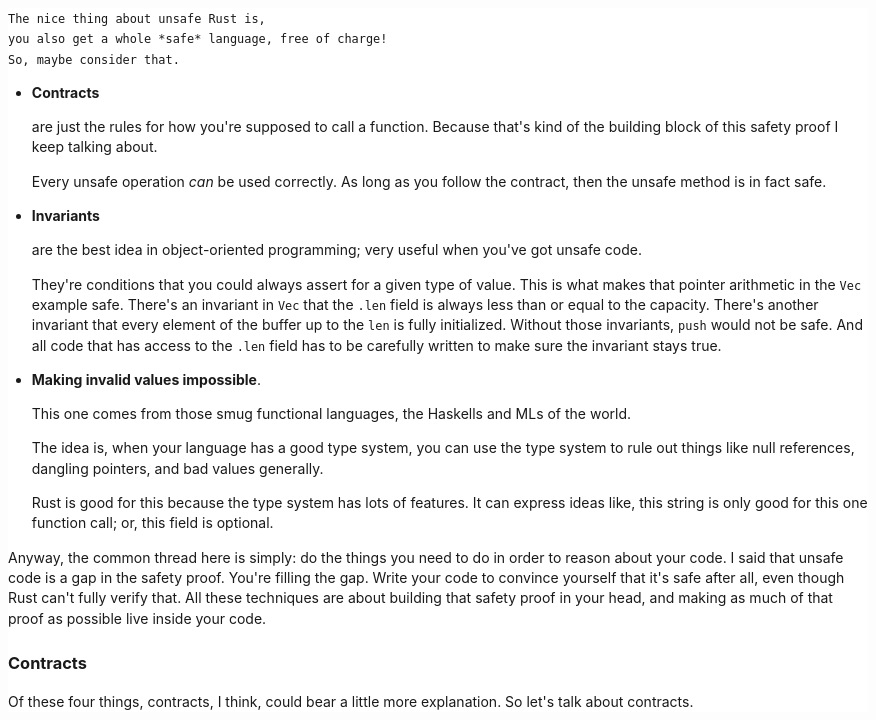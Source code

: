     The nice thing about unsafe Rust is,
    you also get a whole *safe* language, free of charge!
    So, maybe consider that.

*   **Contracts**

    are just the rules for how you're supposed to call a function.
    Because that's kind of the building block of this safety proof
    I keep talking about.

    Every unsafe operation *can* be used correctly.
    As long as you follow the contract, then the unsafe method is in fact safe.

*   **Invariants**

    are the best idea in object-oriented programming;
    very useful when you've got unsafe code.

    They're conditions that you could always assert for a given type of value.
    This is what makes that pointer arithmetic in the `Vec` example safe.
    There's an invariant in `Vec` that the `.len` field
    is always less than or equal to the capacity.
    There's another invariant that every element of the buffer up to the `len`
    is fully initialized.
    Without those invariants, `push` would not be safe.
    And all code that has access to the `.len` field has to be carefully written
    to make sure the invariant stays true.

*   **Making invalid values impossible**.

    This one comes from those smug functional languages,
    the Haskells and MLs of the world.

    The idea is, when your language has a good type system,
    you can use the type system to rule out things like
    null references, dangling pointers, and bad values generally.

    Rust is good for this because the type system has lots of features.
    It can express ideas like,
    this string is only good for this one function call;
    or, this field is optional.

Anyway, the common thread here is simply:
do the things you need to do in order to reason about your code.
I said that unsafe code is a gap in the safety proof.
You're filling the gap.
Write your code to convince yourself that it's safe after all,
even though Rust can't fully verify that.
All these techniques are about building that safety proof in your head,
and making as much of that proof as possible live inside your code.


### Contracts

Of these four things, contracts, I think, could bear a little more explanation.
So let's talk about contracts.
